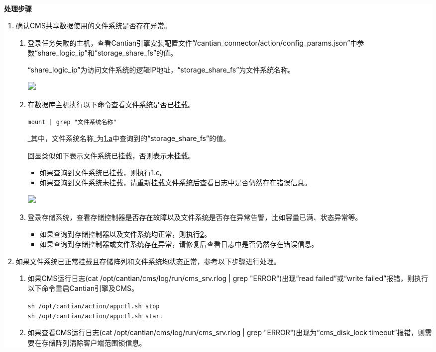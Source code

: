 **处理步骤<a name="zh-cn_topic_0000001788626268_section1980710368217"></a>**

1.  确认CMS共享数据使用的文件系统是否存在异常。
    1.  <a name="zh-cn_topic_0000001788626268_li14416151015142"></a>登录任务失败的主机，查看Cantian引擎安装配置文件“/cantian\_connector/action/config\_params.json”中参数“share\_logic\_ip”和“storage\_share\_fs”的值。

        “share\_logic\_ip”为访问文件系统的逻辑IP地址，“storage\_share\_fs”为文件系统名称。

        ![](figures/zh-cn_image_0000001801300434.png)

    2.  在数据库主机执行以下命令查看文件系统是否已挂载。

        ```
        mount | grep "文件系统名称"
        ```

        _其中，文件系统名称_为[1.a](#zh-cn_topic_0000001788626268_li14416151015142)中查询到的“storage\_share\_fs”的值。

        回显类似如下表示文件系统已挂载，否则表示未挂载。

        -   如果查询到文件系统已挂载，则执行[1.c](#zh-cn_topic_0000001788626268_li1040614181885)。
        -   如果查询到文件系统未挂载，请重新挂载文件系统后查看日志中是否仍然存在错误信息。

        ![](figures/zh-cn_image_0000001848219277.png)

    3.  <a name="zh-cn_topic_0000001788626268_li1040614181885"></a>登录存储系统，查看存储控制器是否存在故障以及文件系统是否存在异常告警，比如容量已满、状态异常等。
        -   如果查询到存储控制器以及文件系统均正常，则执行[2](#zh-cn_topic_0000001788626268_li1991729143420)。
        -   如果查询到存储控制器或文件系统存在异常，请修复后查看日志中是否仍然存在错误信息。

2.  <a name="zh-cn_topic_0000001788626268_li1991729143420"></a>如果文件系统已正常挂载且存储阵列和文件系统均状态正常，参考以下步骤进行处理。
    1.  如果CMS运行日志\(cat /opt/cantian/cms/log/run/cms\_srv.rlog | grep "ERROR"\)出现“read failed”或“write failed”报错，则执行以下命令重启Cantian引擎及CMS。

        ```
        sh /opt/cantian/action/appctl.sh stop
        sh /opt/cantian/action/appctl.sh start
        ```

    2.  如果查看CMS运行日志\(cat /opt/cantian/cms/log/run/cms\_srv.rlog | grep "ERROR"\)出现为“cms\_disk\_lock timeout”报错，则需要在存储阵列清除客户端范围锁信息。

